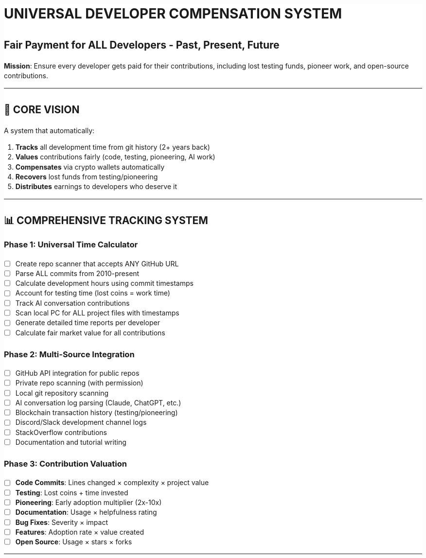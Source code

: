 # UNIVERSAL DEVELOPER COMPENSATION SYSTEM
## Fair Payment for ALL Developers - Past, Present, Future

**Mission**: Ensure every developer gets paid for their contributions, including lost testing funds, pioneer work, and open-source contributions.

---

## 🎯 CORE VISION

A system that automatically:
1. **Tracks** all development time from git history (2+ years back)
2. **Values** contributions fairly (code, testing, pioneering, AI work)
3. **Compensates** via crypto wallets automatically
4. **Recovers** lost funds from testing/pioneering
5. **Distributes** earnings to developers who deserve it

---

## 📊 COMPREHENSIVE TRACKING SYSTEM

### Phase 1: Universal Time Calculator
- [ ] Create repo scanner that accepts ANY GitHub URL
- [ ] Parse ALL commits from 2010-present
- [ ] Calculate development hours using commit timestamps
- [ ] Account for testing time (lost coins = work time)
- [ ] Track AI conversation contributions
- [ ] Scan local PC for ALL project files with timestamps
- [ ] Generate detailed time reports per developer
- [ ] Calculate fair market value for all contributions

### Phase 2: Multi-Source Integration
- [ ] GitHub API integration for public repos
- [ ] Private repo scanning (with permission)
- [ ] Local git repository scanning
- [ ] AI conversation log parsing (Claude, ChatGPT, etc.)
- [ ] Blockchain transaction history (testing/pioneering)
- [ ] Discord/Slack development channel logs
- [ ] StackOverflow contributions
- [ ] Documentation and tutorial writing

### Phase 3: Contribution Valuation
- [ ] **Code Commits**: Lines changed × complexity × project value
- [ ] **Testing**: Lost coins + time invested
- [ ] **Pioneering**: Early adoption multiplier (2x-10x)
- [ ] **Documentation**: Usage × helpfulness rating
- [ ] **Bug Fixes**: Severity × impact
- [ ] **Features**: Adoption rate × value created
- [ ] **Open Source**: Usage × stars × forks

---